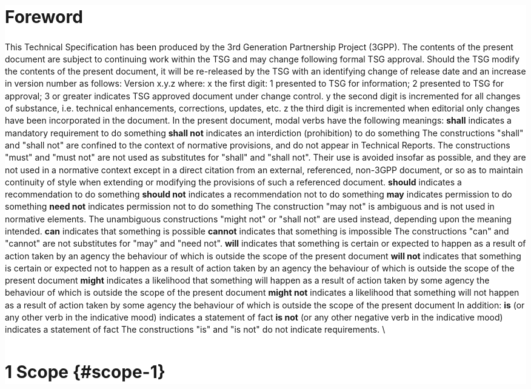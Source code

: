 # Foreword
This Technical Specification has been produced by the 3rd Generation
Partnership Project (3GPP).
The contents of the present document are subject to continuing work within the
TSG and may change following formal TSG approval. Should the TSG modify the
contents of the present document, it will be re-released by the TSG with an
identifying change of release date and an increase in version number as
follows:
Version x.y.z
where:
x the first digit:
1 presented to TSG for information;
2 presented to TSG for approval;
3 or greater indicates TSG approved document under change control.
y the second digit is incremented for all changes of substance, i.e. technical
enhancements, corrections, updates, etc.
z the third digit is incremented when editorial only changes have been
incorporated in the document.
In the present document, modal verbs have the following meanings:
**shall** indicates a mandatory requirement to do something
**shall not** indicates an interdiction (prohibition) to do something
The constructions \"shall\" and \"shall not\" are confined to the context of
normative provisions, and do not appear in Technical Reports.
The constructions \"must\" and \"must not\" are not used as substitutes for
\"shall\" and \"shall not\". Their use is avoided insofar as possible, and
they are not used in a normative context except in a direct citation from an
external, referenced, non-3GPP document, or so as to maintain continuity of
style when extending or modifying the provisions of such a referenced
document.
**should** indicates a recommendation to do something
**should not** indicates a recommendation not to do something
**may** indicates permission to do something
**need not** indicates permission not to do something
The construction \"may not\" is ambiguous and is not used in normative
elements. The unambiguous constructions \"might not\" or \"shall not\" are
used instead, depending upon the meaning intended.
**can** indicates that something is possible
**cannot** indicates that something is impossible
The constructions \"can\" and \"cannot\" are not substitutes for \"may\" and
\"need not\".
**will** indicates that something is certain or expected to happen as a result
of action taken by an agency the behaviour of which is outside the scope of
the present document
**will not** indicates that something is certain or expected not to happen as
a result of action taken by an agency the behaviour of which is outside the
scope of the present document
**might** indicates a likelihood that something will happen as a result of
action taken by some agency the behaviour of which is outside the scope of the
present document
**might not** indicates a likelihood that something will not happen as a
result of action taken by some agency the behaviour of which is outside the
scope of the present document
In addition:
**is** (or any other verb in the indicative mood) indicates a statement of
fact
**is not** (or any other negative verb in the indicative mood) indicates a
statement of fact
The constructions \"is\" and \"is not\" do not indicate requirements.
\
# 1 Scope {#scope-1}